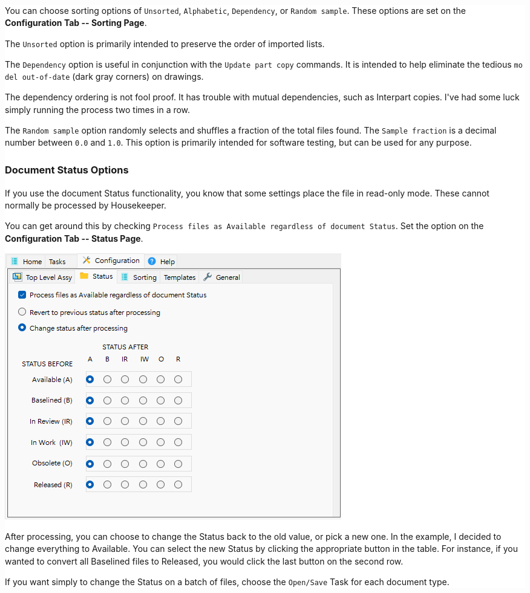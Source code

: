 You can choose sorting options of `Unsorted`, `Alphabetic`, `Dependency`, or `Random sample`.  These options are set on the **Configuration Tab -- Sorting Page**.

The `Unsorted` option is primarily intended to preserve the order of imported lists.

The `Dependency` option is useful in conjunction with the `Update part copy` commands.  It is intended to help eliminate the tedious `model out-of-date` (dark gray corners) on drawings. 

The dependency ordering is not fool proof.  It has trouble with mutual dependencies, such as Interpart copies.  I've had some luck simply running the process two times in a row.

The `Random sample` option randomly selects and shuffles  a fraction of the total files found.  The `Sample fraction` is a decimal number between `0.0` and `1.0`. This option is primarily intended for software testing, but can be used for any purpose.

### Document Status Options

If you use the document Status functionality, you know that some settings place the file in read-only mode. These cannot normally be processed by Housekeeper.

You can get around this by checking `Process files as Available regardless of document Status`. Set the option on the **Configuration Tab -- Status Page**.

![Document Status](My%20Project/media/configuration_tab_status_page.png)

After processing, you can choose to change the Status back to the old value, or pick a new one. In the example, I decided to change everything to Available. You can select the new Status by clicking the appropriate button in the table. For instance, if you wanted to convert all Baselined files to Released, you would click the last button on the second row.

If you want simply to change the Status on a batch of files, choose the `Open/Save` Task for each document type.
